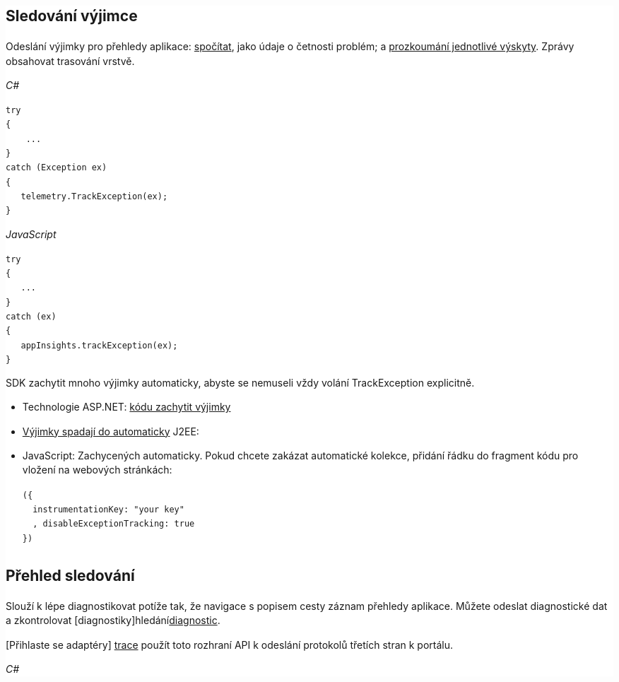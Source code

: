 
## <a name="track-exception"></a>Sledování výjimce

Odeslání výjimky pro přehledy aplikace: [spočítat][metrics], jako údaje o četnosti problém; a [prozkoumání jednotlivé výskyty][diagnostic]. Zprávy obsahovat trasování vrstvě.

*C#*

    try
    {
        ...
    }
    catch (Exception ex)
    {
       telemetry.TrackException(ex);
    }

*JavaScript*

    try
    {
       ...
    }
    catch (ex)
    {
       appInsights.trackException(ex);
    }

SDK zachytit mnoho výjimky automaticky, abyste se nemuseli vždy volání TrackException explicitně.

* Technologie ASP.NET: [kódu zachytit výjimky](app-insights-asp-net-exceptions.md)
* [Výjimky spadají do automaticky](app-insights-java-get-started.md#exceptions-and-request-failures) J2EE:
* JavaScript: Zachycených automaticky. Pokud chcete zakázat automatické kolekce, přidání řádku do fragment kódu pro vložení na webových stránkách:

    ```
    ({
      instrumentationKey: "your key"
      , disableExceptionTracking: true
    })
    ```


## <a name="track-trace"></a>Přehled sledování 

Slouží k lépe diagnostikovat potíže tak, že navigace s popisem cesty záznam přehledy aplikace. Můžete odeslat diagnostické dat a zkontrolovat [diagnostiky]hledání[diagnostic]. 

 

[Přihlaste se adaptéry] [ trace] použít toto rozhraní API k odeslání protokolů třetích stran k portálu.


*C#*


[client]: app-insights-javascript.md
[config]: app-insights-configuration-with-applicationinsights-config.md
[create]: app-insights-create-new-resource.md
[data]: app-insights-data-retention-privacy.md
[diagnostic]: app-insights-diagnostic-search.md
[exceptions]: app-insights-asp-net-exceptions.md
[greenbrown]: app-insights-asp-net.md
[java]: app-insights-java-get-started.md
[metrics]: app-insights-metrics-explorer.md
[qna]: app-insights-troubleshoot-faq.md
[trace]: app-insights-search-diagnostic-logs.md